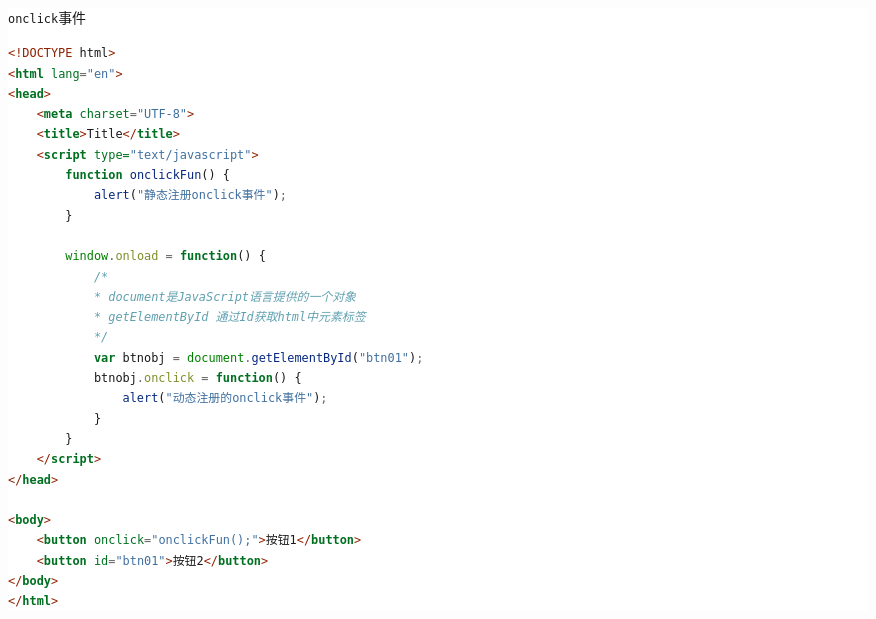 ```html
```

`onclick`事件

```html
<!DOCTYPE html>
<html lang="en">
<head>
    <meta charset="UTF-8">
    <title>Title</title>
    <script type="text/javascript">
        function onclickFun() {
            alert("静态注册onclick事件");
        }

        window.onload = function() {
            /*
            * document是JavaScript语言提供的一个对象
            * getElementById 通过Id获取html中元素标签
            */
            var btnobj = document.getElementById("btn01");
            btnobj.onclick = function() {
                alert("动态注册的onclick事件");
            }
        }
    </script>
</head>

<body>
    <button onclick="onclickFun();">按钮1</button>
    <button id="btn01">按钮2</button>
</body>
</html>
```

